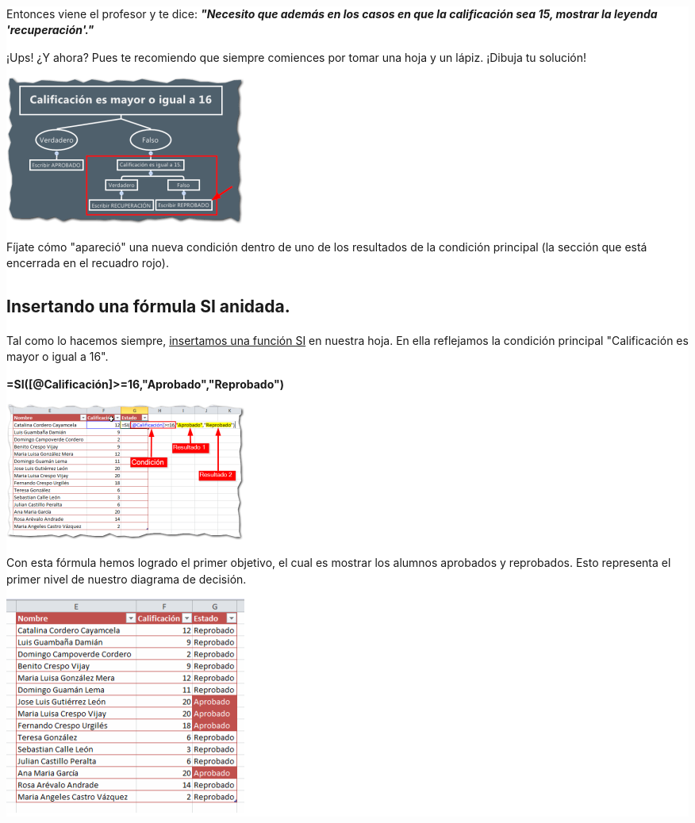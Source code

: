 Entonces viene el profesor y te dice: **_"Necesito que además en los casos en que la calificación sea 15, mostrar la leyenda  'recuperación'."_**

¡Ups! ¿Y ahora? Pues te recomiendo que siempre comiences por tomar una hoja y un lápiz. ¡Dibuja tu solución!

[![Función SI anidada](/src/assets/images/2023/funcion-si-anidada-000058-300x1861.png "Función SI anidada")](http://raymundoycaza.com/wp-content/uploads/funcion-si-anidada-0000581.png)

Fíjate cómo "apareció" una nueva condición dentro de uno de los resultados de la condición principal (la sección que está encerrada en el recuadro rojo).

## Insertando una fórmula SI anidada.

Tal como lo hacemos siempre, [insertamos una función SI](http://raymundoycaza.com/aprendiendo-excel/funciones/funcion-si) en nuestra hoja. En ella reflejamos la condición principal "Calificación es mayor o igual a 16".

**\=SI(\[@Calificación\]>=16,"Aprobado","Reprobado")**

[![Función SI anidada](/src/assets/images/2023/funcion-si-anidada-000059-300x1721.png "Función SI anidada")](http://raymundoycaza.com/wp-content/uploads/funcion-si-anidada-0000591.png)

Con esta fórmula hemos logrado el primer objetivo, el cual es mostrar los alumnos aprobados y reprobados. Esto representa el primer nivel de nuestro diagrama de decisión.

[![Función SI anidada](/src/assets/images/2023/funcion-si-anidada-000060-300x2701.png "Función SI anidada")](http://raymundoycaza.com/wp-content/uploads/funcion-si-anidada-0000601.png)
